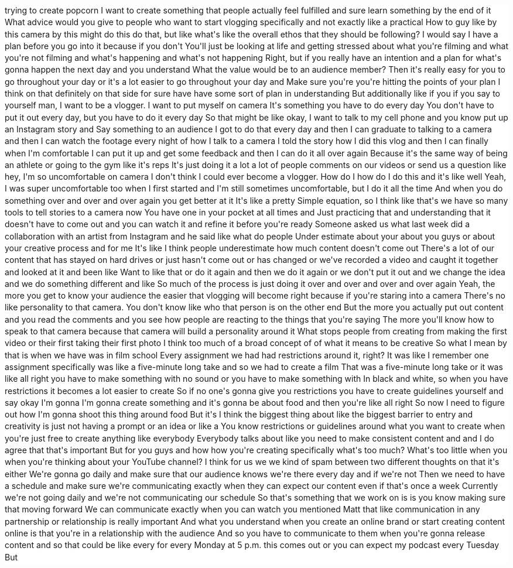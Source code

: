 trying to create popcorn I want to create something that people actually feel fulfilled and sure learn something by the end of it What advice would you give to people who want to start vlogging specifically and not exactly like a practical How to guy like by this camera by this might do this do that, but like what's like the overall ethos that they should be following? I would say I have a plan before you go into it because if you don't You'll just be looking at life and getting stressed about what you're filming and what you're not filming and what's happening and what's not happening Right, but if you really have an intention and a plan for what's gonna happen the next day and you understand What the value would be to an audience member? Then it's really easy for you to go throughout your day or it's a lot easier to go throughout your day and Make sure you're you're hitting the points of your plan I think on that definitely on that side for sure have have some sort of plan in understanding But additionally like if you if you say to yourself man, I want to be a vlogger. I want to put myself on camera It's something you have to do every day You don't have to put it out every day, but you have to do it every day So that might be like okay, I want to talk to my cell phone and you know put up an Instagram story and Say something to an audience I got to do that every day and then I can graduate to talking to a camera and then I can watch the footage every night of how I talk to a camera I told the story how I did this vlog and then I can finally when I'm comfortable I can put it up and get some feedback and then I can do it all over again Because it's the same way of being an athlete or going to the gym like it's reps It's just doing it a lot a lot of people comments on our videos or send us a question like hey, I'm so uncomfortable on camera I don't think I could ever become a vlogger. How do I how do I do this and it's like well Yeah, I was super uncomfortable too when I first started and I'm still sometimes uncomfortable, but I do it all the time And when you do something over and over and over again you get better at it It's like a pretty Simple equation, so I think like that's we have so many tools to tell stories to a camera now You have one in your pocket at all times and Just practicing that and understanding that it doesn't have to come out and you can watch it and refine it before you're ready Someone asked us what last week did a collaboration with an artist from Instagram and he said like what do people Under estimate about your about you guys or about your creative process and for me It's like I think people underestimate how much content doesn't come out There's a lot of our content that has stayed on hard drives or just hasn't come out or has changed or we've recorded a video and caught it together and looked at it and been like Want to like that or do it again and then we do it again or we don't put it out and we change the idea and we do something different and like So much of the process is just doing it over and over and over and over again Yeah, the more you get to know your audience the easier that vlogging will become right because if you're staring into a camera There's no like personality to that camera. You don't know like who that person is on the other end But the more you actually put out content and you read the comments and you see how people are reacting to the things that you're saying The more you'll know how to speak to that camera because that camera will build a personality around it What stops people from creating from making the first video or their first taking their first photo I think too much of a broad concept of of what it means to be creative So what I mean by that is when we have was in film school Every assignment we had had restrictions around it, right? It was like I remember one assignment specifically was like a five-minute long take and so we had to create a film That was a five-minute long take or it was like all right you have to make something with no sound or you have to make something with In black and white, so when you have restrictions it becomes a lot easier to create So if no one's gonna give you restrictions you have to create guidelines yourself and say okay I'm gonna I'm gonna create something and it's gonna be about food and then you're like all right So now I need to figure out how I'm gonna shoot this thing around food But it's I think the biggest thing about like the biggest barrier to entry and creativity is just not having a prompt or an idea or like a You know restrictions or guidelines around what you want to create when you're just free to create anything like everybody Everybody talks about like you need to make consistent content and and I do agree that that's important But for you guys and how how you're creating specifically what's too much? What's too little when you when you're thinking about your YouTube channel? I think for us we we kind of spam between two different thoughts on that it's either We're gonna go daily and make sure that our audience knows we're there every day and if we're not Then we need to have a schedule and make sure we're communicating exactly when they can expect our content even if that's once a week Currently we're not going daily and we're not communicating our schedule So that's something that we work on is is you know making sure that moving forward We can communicate exactly when you can watch you mentioned Matt that like communication in any partnership or relationship is really important And what you understand when you create an online brand or start creating content online is that you're in a relationship with the audience And so you have to communicate to them when you're gonna release content and so that could be like every for every Monday at 5 p.m. this comes out or you can expect my podcast every Tuesday But